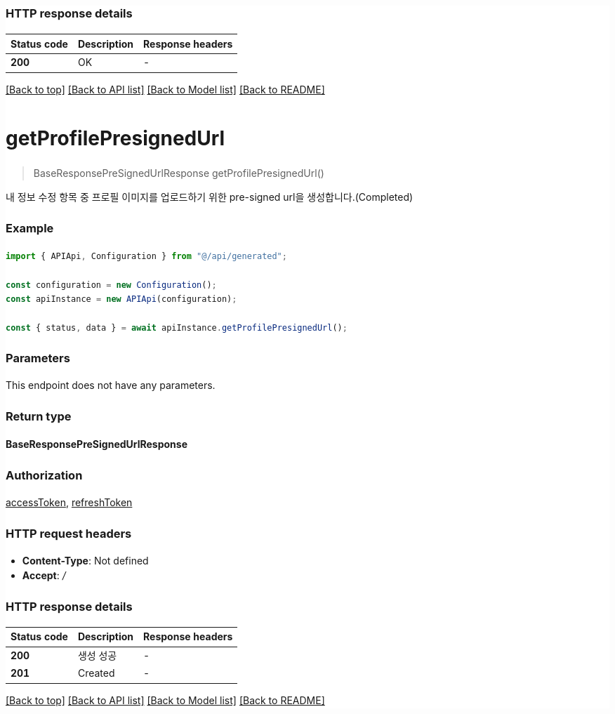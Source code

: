 ### HTTP response details

| Status code | Description | Response headers |
| ----------- | ----------- | ---------------- |
| **200**     | OK          | -                |

[[Back to top]](#) [[Back to API list]](../README.md#documentation-for-api-endpoints) [[Back to Model list]](../README.md#documentation-for-models) [[Back to README]](../README.md)

# **getProfilePresignedUrl**

> BaseResponsePreSignedUrlResponse getProfilePresignedUrl()

내 정보 수정 항목 중 프로필 이미지를 업로드하기 위한 pre-signed url을 생성합니다.(Completed)

### Example

```typescript
import { APIApi, Configuration } from "@/api/generated";

const configuration = new Configuration();
const apiInstance = new APIApi(configuration);

const { status, data } = await apiInstance.getProfilePresignedUrl();
```

### Parameters

This endpoint does not have any parameters.

### Return type

**BaseResponsePreSignedUrlResponse**

### Authorization

[accessToken](../README.md#accessToken), [refreshToken](../README.md#refreshToken)

### HTTP request headers

- **Content-Type**: Not defined
- **Accept**: _/_

### HTTP response details

| Status code | Description | Response headers |
| ----------- | ----------- | ---------------- |
| **200**     | 생성 성공   | -                |
| **201**     | Created     | -                |

[[Back to top]](#) [[Back to API list]](../README.md#documentation-for-api-endpoints) [[Back to Model list]](../README.md#documentation-for-models) [[Back to README]](../README.md)
